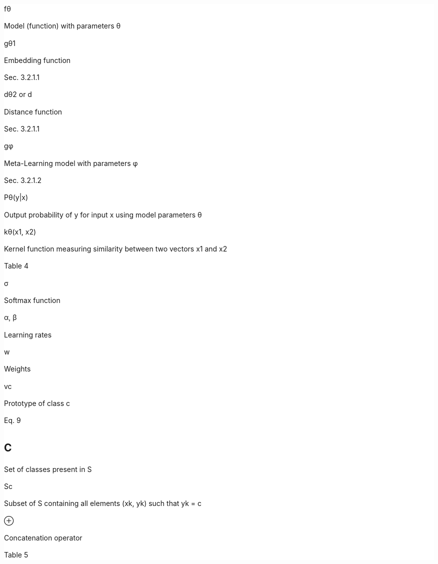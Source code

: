fθ

Model (function) with parameters θ

gθ1

Embedding function

Sec. 3.2.1.1

dθ2 or d

Distance function

Sec. 3.2.1.1

gφ

Meta-Learning model with parameters φ

Sec. 3.2.1.2

Pθ(y|x)

Output probability of y for input x using model parameters θ

kθ(x1, x2)

Kernel function measuring similarity between two vectors x1 and x2

Table 4

σ

Softmax function

α, β

Learning rates

w

Weights

vc

Prototype of class c

Eq. 9

## C

Set of classes present in S

Sc

Subset of S containing all elements (xk, yk) such that yk = c

⊕

Concatenation operator

Table 5
